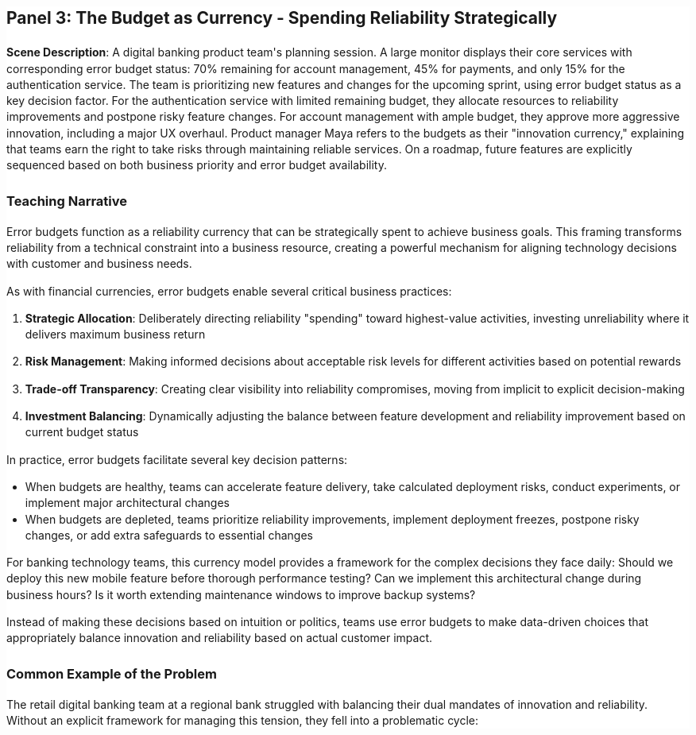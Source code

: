 ## Panel 3: The Budget as Currency - Spending Reliability Strategically

**Scene Description**: A digital banking product team's planning session. A large monitor displays their core services with corresponding error budget status: 70% remaining for account management, 45% for payments, and only 15% for the authentication service. The team is prioritizing new features and changes for the upcoming sprint, using error budget status as a key decision factor. For the authentication service with limited remaining budget, they allocate resources to reliability improvements and postpone risky feature changes. For account management with ample budget, they approve more aggressive innovation, including a major UX overhaul. Product manager Maya refers to the budgets as their "innovation currency," explaining that teams earn the right to take risks through maintaining reliable services. On a roadmap, future features are explicitly sequenced based on both business priority and error budget availability.

### Teaching Narrative

Error budgets function as a reliability currency that can be strategically spent to achieve business goals. This framing transforms reliability from a technical constraint into a business resource, creating a powerful mechanism for aligning technology decisions with customer and business needs.

As with financial currencies, error budgets enable several critical business practices:

1. **Strategic Allocation**: Deliberately directing reliability "spending" toward highest-value activities, investing unreliability where it delivers maximum business return

2. **Risk Management**: Making informed decisions about acceptable risk levels for different activities based on potential rewards

3. **Trade-off Transparency**: Creating clear visibility into reliability compromises, moving from implicit to explicit decision-making

4. **Investment Balancing**: Dynamically adjusting the balance between feature development and reliability improvement based on current budget status

In practice, error budgets facilitate several key decision patterns:

- When budgets are healthy, teams can accelerate feature delivery, take calculated deployment risks, conduct experiments, or implement major architectural changes
- When budgets are depleted, teams prioritize reliability improvements, implement deployment freezes, postpone risky changes, or add extra safeguards to essential changes

For banking technology teams, this currency model provides a framework for the complex decisions they face daily: Should we deploy this new mobile feature before thorough performance testing? Can we implement this architectural change during business hours? Is it worth extending maintenance windows to improve backup systems?

Instead of making these decisions based on intuition or politics, teams use error budgets to make data-driven choices that appropriately balance innovation and reliability based on actual customer impact.

### Common Example of the Problem

The retail digital banking team at a regional bank struggled with balancing their dual mandates of innovation and reliability. Without an explicit framework for managing this tension, they fell into a problematic cycle:
